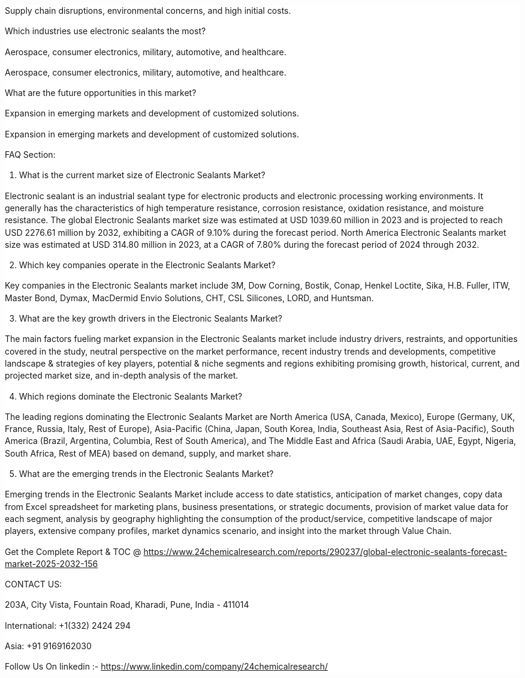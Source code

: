 Supply chain disruptions, environmental concerns, and high initial costs.

Which industries use electronic sealants the most?

Aerospace, consumer electronics, military, automotive, and healthcare.

Aerospace, consumer electronics, military, automotive, and healthcare.

What are the future opportunities in this market?

Expansion in emerging markets and development of customized solutions.

Expansion in emerging markets and development of customized solutions.

FAQ Section:

01. What is the current market size of Electronic Sealants Market?

Electronic sealant is an industrial sealant type for electronic products and electronic processing working environments. It generally has the characteristics of high temperature resistance, corrosion resistance, oxidation resistance, and moisture resistance. The global Electronic Sealants market size was estimated at USD 1039.60 million in 2023 and is projected to reach USD 2276.61 million by 2032, exhibiting a CAGR of 9.10% during the forecast period. North America Electronic Sealants market size was estimated at USD 314.80 million in 2023, at a CAGR of 7.80% during the forecast period of 2024 through 2032.

02. Which key companies operate in the Electronic Sealants Market?

Key companies in the Electronic Sealants market include 3M, Dow Corning, Bostik, Conap, Henkel Loctite, Sika, H.B. Fuller, ITW, Master Bond, Dymax, MacDermid Envio Solutions, CHT, CSL Silicones, LORD, and Huntsman.

03. What are the key growth drivers in the Electronic Sealants Market?

The main factors fueling market expansion in the Electronic Sealants market include industry drivers, restraints, and opportunities covered in the study, neutral perspective on the market performance, recent industry trends and developments, competitive landscape & strategies of key players, potential & niche segments and regions exhibiting promising growth, historical, current, and projected market size, and in-depth analysis of the market.

04. Which regions dominate the Electronic Sealants Market?

The leading regions dominating the Electronic Sealants Market are North America (USA, Canada, Mexico), Europe (Germany, UK, France, Russia, Italy, Rest of Europe), Asia-Pacific (China, Japan, South Korea, India, Southeast Asia, Rest of Asia-Pacific), South America (Brazil, Argentina, Columbia, Rest of South America), and The Middle East and Africa (Saudi Arabia, UAE, Egypt, Nigeria, South Africa, Rest of MEA) based on demand, supply, and market share.

05. What are the emerging trends in the Electronic Sealants Market?

Emerging trends in the Electronic Sealants Market include access to date statistics, anticipation of market changes, copy data from Excel spreadsheet for marketing plans, business presentations, or strategic documents, provision of market value data for each segment, analysis by geography highlighting the consumption of the product/service, competitive landscape of major players, extensive company profiles, market dynamics scenario, and insight into the market through Value Chain.

Get the Complete Report & TOC @ https://www.24chemicalresearch.com/reports/290237/global-electronic-sealants-forecast-market-2025-2032-156

CONTACT US:

203A, City Vista, Fountain Road, Kharadi, Pune, India - 411014

International: +1(332) 2424 294

Asia: +91 9169162030


Follow Us On linkedin :- https://www.linkedin.com/company/24chemicalresearch/ 

